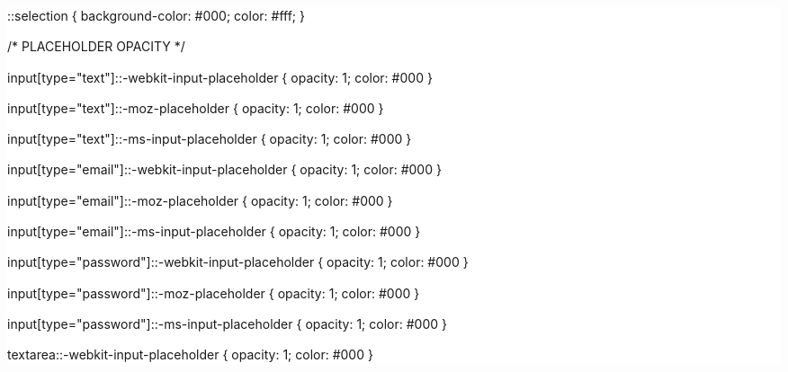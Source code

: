  ::selection {
     background-color: #000;
     color: #fff;
 }

 /* PLACEHOLDER OPACITY */

 input[type="text"]::-webkit-input-placeholder {
     opacity: 1;
     color: #000
 }

 input[type="text"]::-moz-placeholder {
     opacity: 1;
     color: #000
 }

 input[type="text"]::-ms-input-placeholder {
     opacity: 1;
     color: #000
 }

 input[type="email"]::-webkit-input-placeholder {
     opacity: 1;
     color: #000
 }

 input[type="email"]::-moz-placeholder {
     opacity: 1;
     color: #000
 }

 input[type="email"]::-ms-input-placeholder {
     opacity: 1;
     color: #000
 }

 input[type="password"]::-webkit-input-placeholder {
     opacity: 1;
     color: #000
 }

 input[type="password"]::-moz-placeholder {
     opacity: 1;
     color: #000
 }

 input[type="password"]::-ms-input-placeholder {
     opacity: 1;
     color: #000
 }

 textarea::-webkit-input-placeholder {
     opacity: 1;
     color: #000
 }
